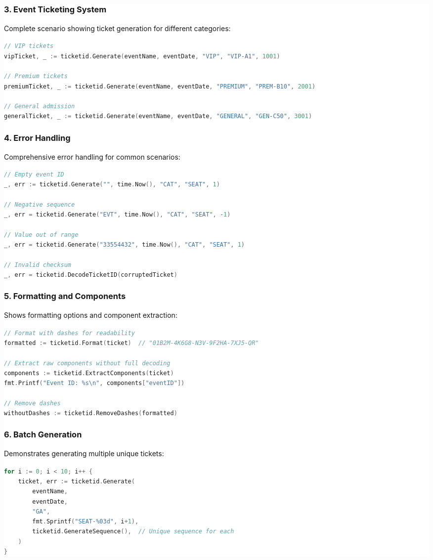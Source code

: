 ### 3. Event Ticketing System

Complete scenario showing ticket generation for different categories:

```go
// VIP tickets
vipTicket, _ := ticketid.Generate(eventName, eventDate, "VIP", "VIP-A1", 1001)

// Premium tickets
premiumTicket, _ := ticketid.Generate(eventName, eventDate, "PREMIUM", "PREM-B10", 2001)

// General admission
generalTicket, _ := ticketid.Generate(eventName, eventDate, "GENERAL", "GEN-C50", 3001)
```

### 4. Error Handling

Comprehensive error handling for common scenarios:

```go
// Empty event ID
_, err := ticketid.Generate("", time.Now(), "CAT", "SEAT", 1)

// Negative sequence
_, err = ticketid.Generate("EVT", time.Now(), "CAT", "SEAT", -1)

// Value out of range
_, err = ticketid.Generate("33554432", time.Now(), "CAT", "SEAT", 1)

// Invalid checksum
_, err = ticketid.DecodeTicketID(corruptedTicket)
```

### 5. Formatting and Components

Shows formatting options and component extraction:

```go
// Format with dashes for readability
formatted := ticketid.Format(ticket)  // "01B2M-4K6G8-N3V-9F2HA-7XJ5-QR"

// Extract raw components without full decoding
components := ticketid.ExtractComponents(ticket)
fmt.Printf("Event ID: %s\n", components["eventID"])

// Remove dashes
withoutDashes := ticketid.RemoveDashes(formatted)
```

### 6. Batch Generation

Demonstrates generating multiple unique tickets:

```go
for i := 0; i < 10; i++ {
    ticket, err := ticketid.Generate(
        eventName,
        eventDate,
        "GA",
        fmt.Sprintf("SEAT-%03d", i+1),
        ticketid.GenerateSequence(),  // Unique sequence for each
    )
}
```
